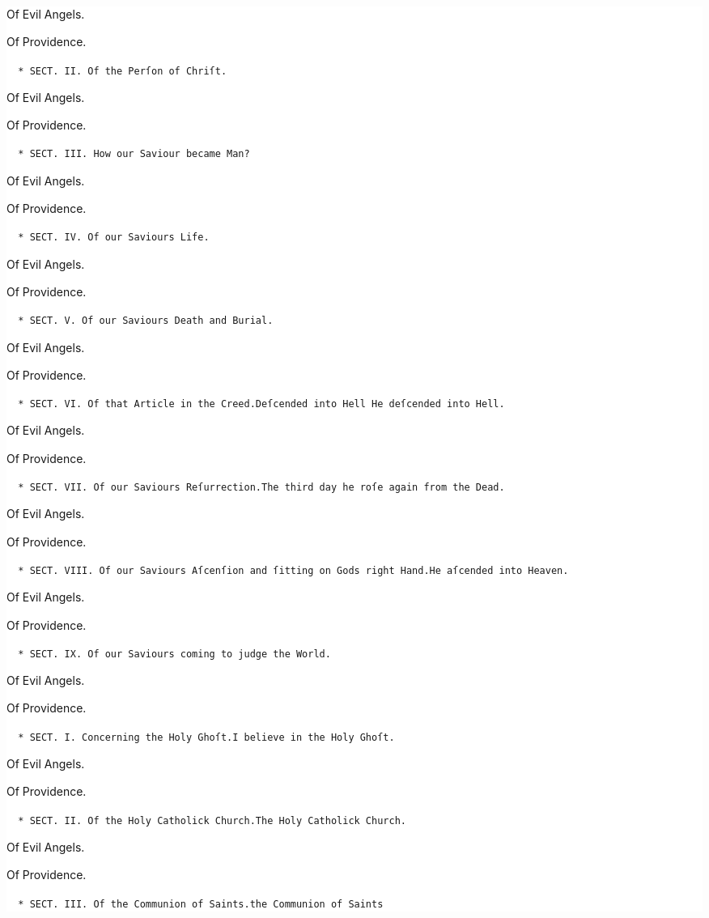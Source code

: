 Of Evil Angels.

Of Providence.

      * SECT. II. Of the Perſon of Chriſt.

Of Evil Angels.

Of Providence.

      * SECT. III. How our Saviour became Man?

Of Evil Angels.

Of Providence.

      * SECT. IV. Of our Saviours Life.

Of Evil Angels.

Of Providence.

      * SECT. V. Of our Saviours Death and Burial.

Of Evil Angels.

Of Providence.

      * SECT. VI. Of that Article in the Creed.Deſcended into Hell He deſcended into Hell.

Of Evil Angels.

Of Providence.

      * SECT. VII. Of our Saviours Reſurrection.The third day he roſe again from the Dead.

Of Evil Angels.

Of Providence.

      * SECT. VIII. Of our Saviours Aſcenſion and ſitting on Gods right Hand.He aſcended into Heaven.

Of Evil Angels.

Of Providence.

      * SECT. IX. Of our Saviours coming to judge the World.

Of Evil Angels.

Of Providence.

      * SECT. I. Concerning the Holy Ghoſt.I believe in the Holy Ghoſt.

Of Evil Angels.

Of Providence.

      * SECT. II. Of the Holy Catholick Church.The Holy Catholick Church.

Of Evil Angels.

Of Providence.

      * SECT. III. Of the Communion of Saints.the Communion of Saints
